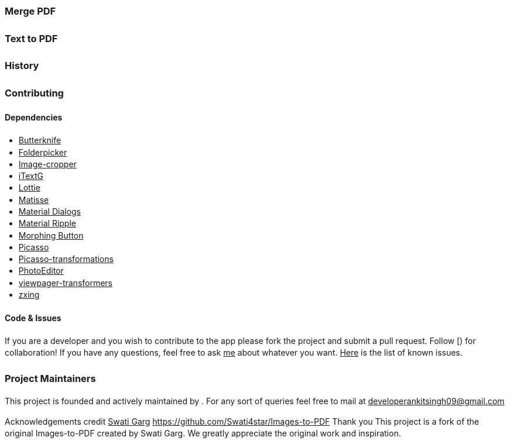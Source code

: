 ### Merge PDF

### Text to PDF


### History


### Contributing

#### Dependencies

+ [Butterknife](https://jakewharton.github.io/butterknife/)
+ [Folderpicker](https://github.com/kashifo/android-folder-picker-library)
+ [Image-cropper](https://github.com/ArthurHub/Android-Image-Cropper)
+ [iTextG](http://developers.itextpdf.com/itextg-android)
+ [Lottie](https://github.com/airbnb/lottie-android)
+ [Matisse](https://github.com/zhihu/Matisse)
+ [Material Dialogs](https://github.com/afollestad/material-dialogs)
+ [Material Ripple](https://github.com/balysv/material-ripple)
+ [Morphing Button](https://github.com/dmytrodanylyk/android-morphing-button)
+ [Picasso](http://square.github.io/picasso/)
+ [Picasso-transformations](https://github.com/wasabeef/picasso-transformations)
+ [PhotoEditor](https://github.com/burhanrashid52/PhotoEditor)
+ [viewpager-transformers](https://github.com/geftimov/android-viewpager-transformers)
+ [zxing](https://github.com/zxing/zxing)

#### Code & Issues

If you are a developer and you wish to contribute to the app please fork the project
and submit a pull request.
Follow [) for collaboration!
If you have any questions, feel free to ask [me](mailto:Ankitkumarravi84060@gmail.com) about whatever you
want.
[Here]() is the list of known issues.

### Project Maintainers

This project is founded and actively maintained by . For
any sort of queries feel free to mail at developerankitsingh09@gmail.com

Acknowledgements
credit
[Swati Garg](https://github.com/Swati4star/) 
https://github.com/Swati4star/Images-to-PDF
Thank you
This project is a fork of the original Images-to-PDF created by Swati Garg. We greatly appreciate the original work and inspiration.

